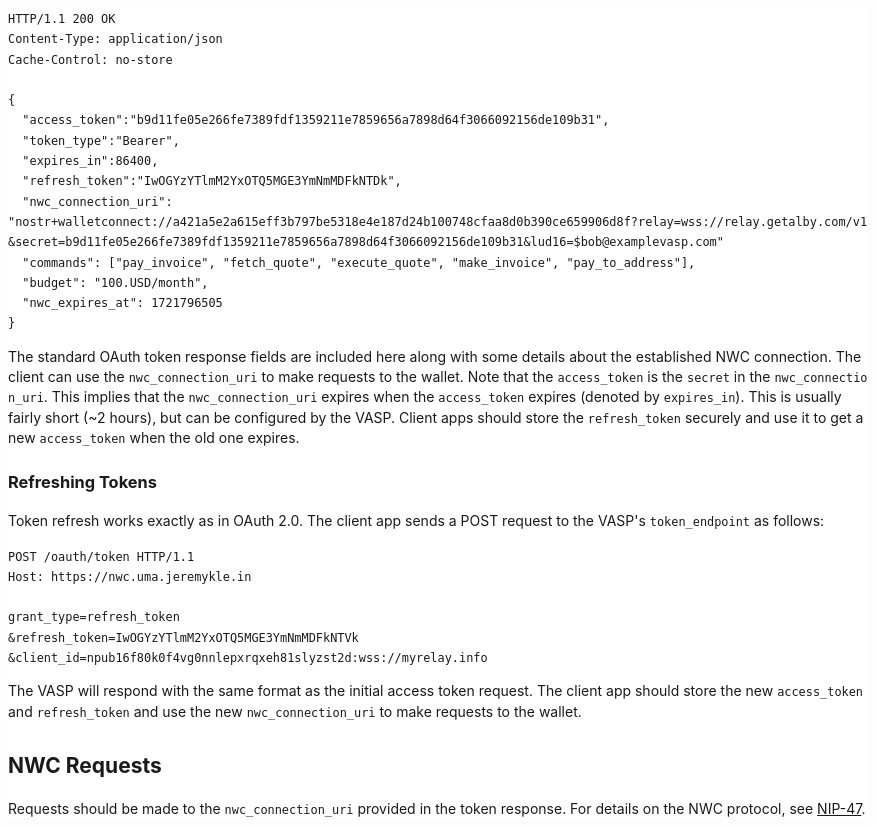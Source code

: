 ```http
HTTP/1.1 200 OK
Content-Type: application/json
Cache-Control: no-store
 
{
  "access_token":"b9d11fe05e266fe7389fdf1359211e7859656a7898d64f3066092156de109b31",
  "token_type":"Bearer",
  "expires_in":86400,
  "refresh_token":"IwOGYzYTlmM2YxOTQ5MGE3YmNmMDFkNTDk",
  "nwc_connection_uri": 
"nostr+walletconnect://a421a5e2a615eff3b797be5318e4e187d24b100748cfaa8d0b390ce659906d8f?relay=wss://relay.getalby.com/v1&secret=b9d11fe05e266fe7389fdf1359211e7859656a7898d64f3066092156de109b31&lud16=$bob@examplevasp.com"
  "commands": ["pay_invoice", "fetch_quote", "execute_quote", "make_invoice", "pay_to_address"],
  "budget": "100.USD/month",
  "nwc_expires_at": 1721796505
}
```

The standard OAuth token response fields are included here along with some details about the established NWC connection.
The client can use the `nwc_connection_uri` to make requests to the wallet. Note that the `access_token` is the
`secret` in the `nwc_connection_uri`. This implies that the `nwc_connection_uri` expires when the `access_token` expires
(denoted by `expires_in`). This is usually fairly short (~2 hours), but can be configured by the VASP. Client apps should
store the `refresh_token` securely and use it to get a new `access_token` when the old one expires.

### Refreshing Tokens

Token refresh works exactly as in OAuth 2.0. The client app sends a POST request to the VASP's `token_endpoint` as follows:

```http
POST /oauth/token HTTP/1.1
Host: https://nwc.uma.jeremykle.in
 
grant_type=refresh_token
&refresh_token=IwOGYzYTlmM2YxOTQ5MGE3YmNmMDFkNTVk
&client_id=npub16f80k0f4vg0nnlepxrqxeh81slyzst2d:wss://myrelay.info
```

The VASP will respond with the same format as the initial access token request. The client app should store the new
`access_token` and `refresh_token` and use the new `nwc_connection_uri` to make requests to the wallet.

## NWC Requests

Requests should be made to the `nwc_connection_uri` provided in the token response. For details on the NWC protocol, see
[NIP-47](https://github.com/nostr-protocol/nips/blob/master/47.md).
